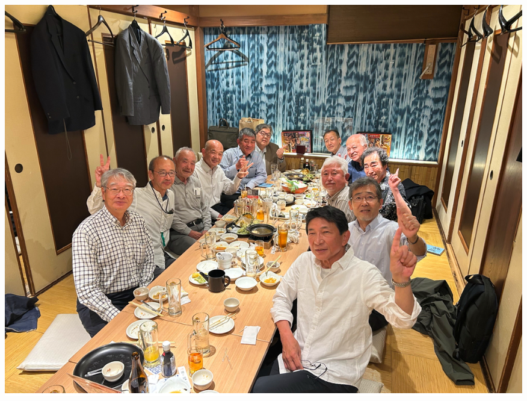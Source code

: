 <a href="20250523_002.JPG" target="_blank"><img src="20250523_002.JPG" alt="サンプル画像" width="900" /></a>